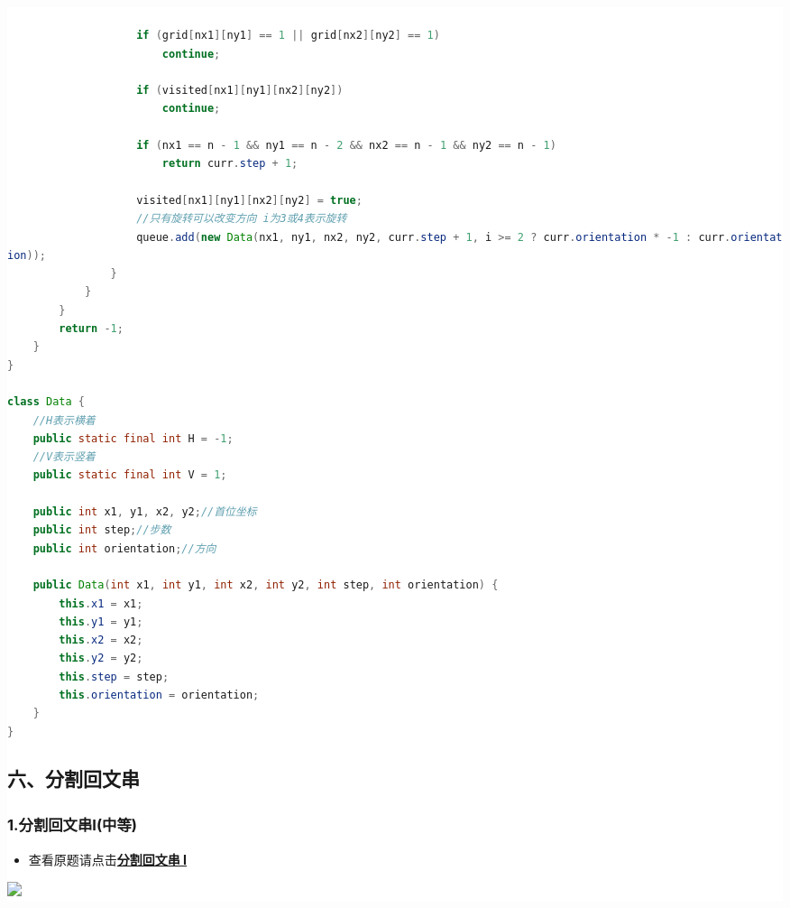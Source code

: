 ```java

                    if (grid[nx1][ny1] == 1 || grid[nx2][ny2] == 1)
                        continue;

                    if (visited[nx1][ny1][nx2][ny2])
                        continue;

                    if (nx1 == n - 1 && ny1 == n - 2 && nx2 == n - 1 && ny2 == n - 1)
                        return curr.step + 1;

                    visited[nx1][ny1][nx2][ny2] = true;
                    //只有旋转可以改变方向 i为3或4表示旋转
                    queue.add(new Data(nx1, ny1, nx2, ny2, curr.step + 1, i >= 2 ? curr.orientation * -1 : curr.orientation));
                }
            }
        }
        return -1;
    }
}

class Data {
    //H表示横着
    public static final int H = -1;
    //V表示竖着
    public static final int V = 1;

    public int x1, y1, x2, y2;//首位坐标
    public int step;//步数
    public int orientation;//方向

    public Data(int x1, int y1, int x2, int y2, int step, int orientation) {
        this.x1 = x1;
        this.y1 = y1;
        this.x2 = x2;
        this.y2 = y2;
        this.step = step;
        this.orientation = orientation;
    }
}
```

## 六、分割回文串

### 1.分割回文串I(中等)

* 查看原题请点击[**分割回文串 I**](https://leetcode-cn.com/problems/palindrome-partitioning-i/)

![](..\..\images\数据结构及算法\常见问题\分割回文串I.png)
